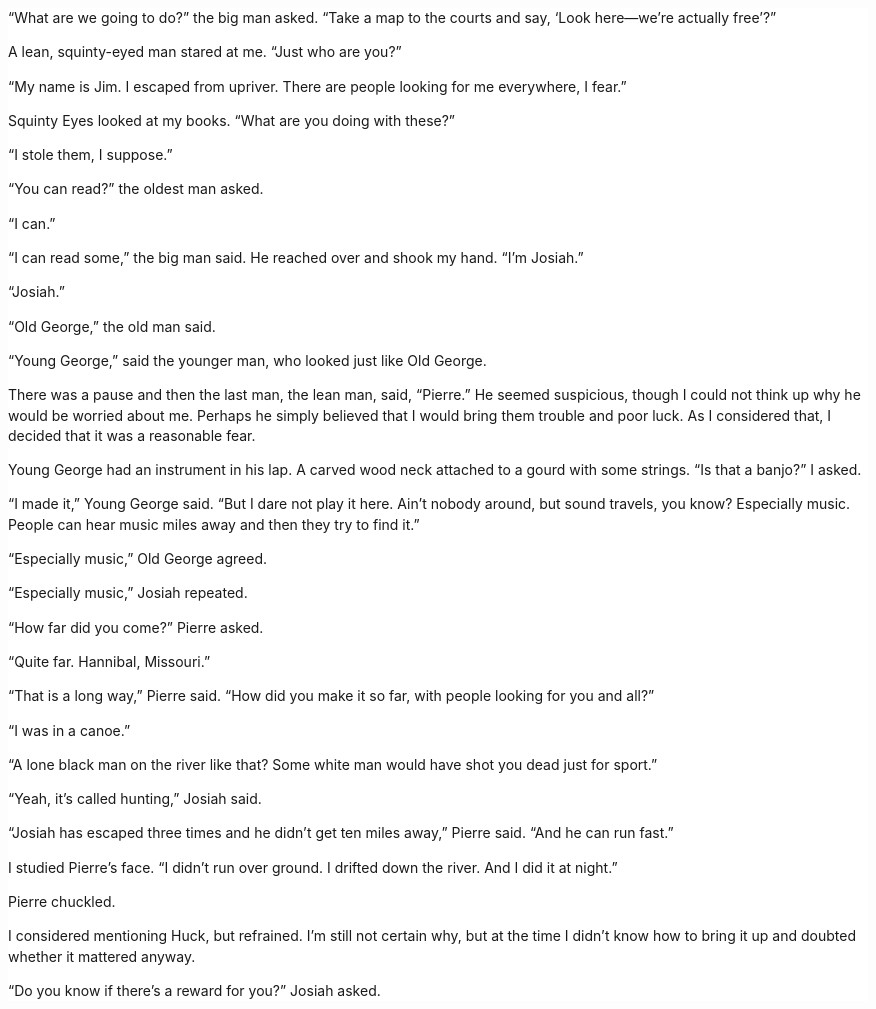 “What are we going to do?” the big man asked. “Take a map to the courts and say, ‘Look here—we’re actually free’?”

A lean, squinty-eyed man stared at me. “Just who are you?”

“My name is Jim. I escaped from upriver. There are people looking for me everywhere, I fear.”

Squinty Eyes looked at my books. “What are you doing with these?”

“I stole them, I suppose.”

“You can read?” the oldest man asked.

“I can.”

“I can read some,” the big man said. He reached over and shook my hand. “I’m Josiah.”

“Josiah.”

“Old George,” the old man said.

“Young George,” said the younger man, who looked just like Old George.

There was a pause and then the last man, the lean man, said, “Pierre.” He seemed suspicious, though I could not think up why he would be worried about me. Perhaps he simply believed that I would bring them trouble and poor luck. As I considered that, I decided that it was a reasonable fear.

Young George had an instrument in his lap. A carved wood neck attached to a gourd with some strings. “Is that a banjo?” I asked.

“I made it,” Young George said. “But I dare not play it here. Ain’t nobody around, but sound travels, you know? Especially music. People can hear music miles away and then they try to find it.”

“Especially music,” Old George agreed.

“Especially music,” Josiah repeated.

“How far did you come?” Pierre asked.

“Quite far. Hannibal, Missouri.”

“That is a long way,” Pierre said. “How did you make it so far, with people looking for you and all?”

“I was in a canoe.”

“A lone black man on the river like that? Some white man would have shot you dead just for sport.”

“Yeah, it’s called hunting,” Josiah said.

“Josiah has escaped three times and he didn’t get ten miles away,” Pierre said. “And he can run fast.”

I studied Pierre’s face. “I didn’t run over ground. I drifted down the river. And I did it at night.”

Pierre chuckled.

I considered mentioning Huck, but refrained. I’m still not certain why, but at the time I didn’t know how to bring it up and doubted whether it mattered anyway.

“Do you know if there’s a reward for you?” Josiah asked.
